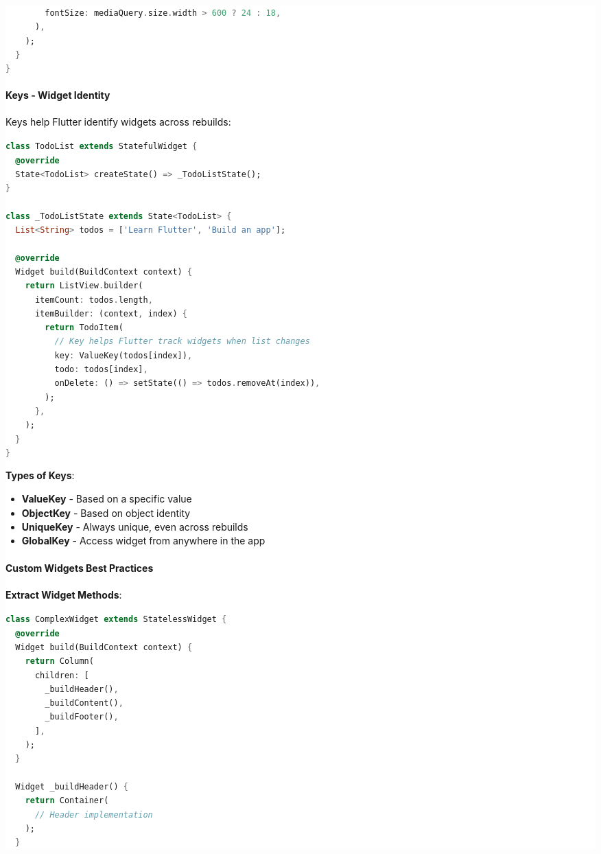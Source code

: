 ```dart
        fontSize: mediaQuery.size.width > 600 ? 24 : 18,
      ),
    );
  }
}
```

#### **Keys - Widget Identity**

Keys help Flutter identify widgets across rebuilds:

```dart
class TodoList extends StatefulWidget {
  @override
  State<TodoList> createState() => _TodoListState();
}

class _TodoListState extends State<TodoList> {
  List<String> todos = ['Learn Flutter', 'Build an app'];

  @override
  Widget build(BuildContext context) {
    return ListView.builder(
      itemCount: todos.length,
      itemBuilder: (context, index) {
        return TodoItem(
          // Key helps Flutter track widgets when list changes
          key: ValueKey(todos[index]),
          todo: todos[index],
          onDelete: () => setState(() => todos.removeAt(index)),
        );
      },
    );
  }
}
```

**Types of Keys**:
- **ValueKey** - Based on a specific value
- **ObjectKey** - Based on object identity
- **UniqueKey** - Always unique, even across rebuilds
- **GlobalKey** - Access widget from anywhere in the app

#### **Custom Widgets Best Practices**

**Extract Widget Methods**:
```dart
class ComplexWidget extends StatelessWidget {
  @override
  Widget build(BuildContext context) {
    return Column(
      children: [
        _buildHeader(),
        _buildContent(),
        _buildFooter(),
      ],
    );
  }

  Widget _buildHeader() {
    return Container(
      // Header implementation
    );
  }

```